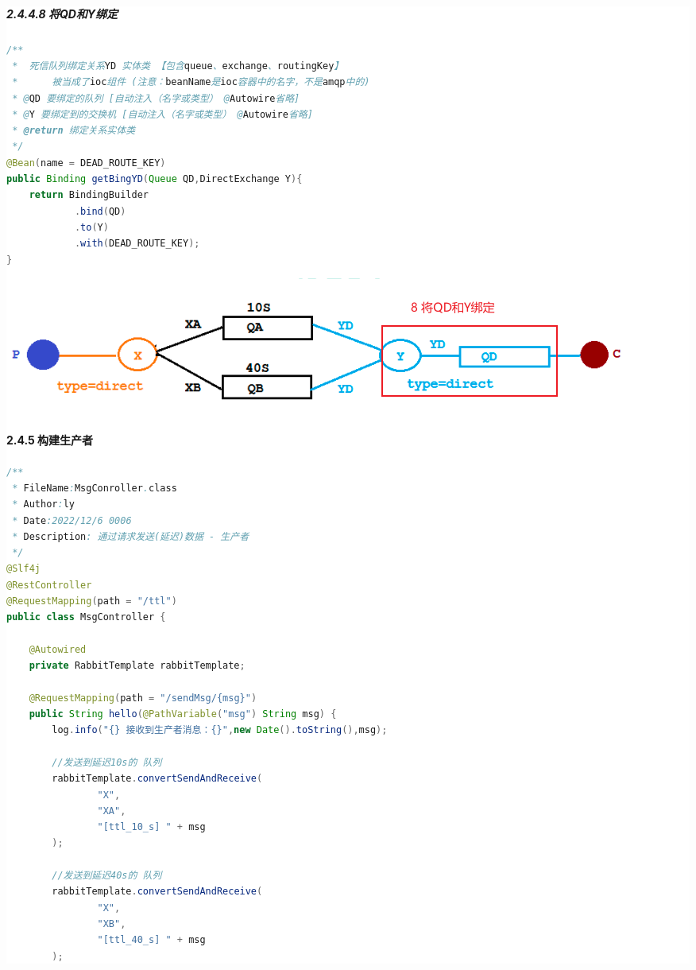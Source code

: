 ##### 2.4.4.8 将QD和Y绑定

```java
/**
 *  死信队列绑定关系YD 实体类 【包含queue、exchange、routingKey】
 *      被当成了ioc组件 (注意：beanName是ioc容器中的名字，不是amqp中的)
 * @QD 要绑定的队列 [自动注入（名字或类型） @Autowire省略]
 * @Y 要绑定到的交换机 [自动注入（名字或类型） @Autowire省略]
 * @return 绑定关系实体类
 */
@Bean(name = DEAD_ROUTE_KEY)
public Binding getBingYD(Queue QD,DirectExchange Y){
    return BindingBuilder
            .bind(QD)
            .to(Y)
            .with(DEAD_ROUTE_KEY);
}
```

<img src='img\image-20221206165206444.png'>

#### 2.4.5 构建生产者

```java
/**
 * FileName:MsgConroller.class
 * Author:ly
 * Date:2022/12/6 0006
 * Description: 通过请求发送(延迟)数据 - 生产者
 */
@Slf4j
@RestController
@RequestMapping(path = "/ttl")
public class MsgController {

    @Autowired
    private RabbitTemplate rabbitTemplate;

    @RequestMapping(path = "/sendMsg/{msg}")
    public String hello(@PathVariable("msg") String msg) {
        log.info("{} 接收到生产者消息：{}",new Date().toString(),msg);

        //发送到延迟10s的 队列
        rabbitTemplate.convertSendAndReceive(
                "X",
                "XA",
                "[ttl_10_s] " + msg
        );

        //发送到延迟40s的 队列
        rabbitTemplate.convertSendAndReceive(
                "X",
                "XB",
                "[ttl_40_s] " + msg
        );

```
